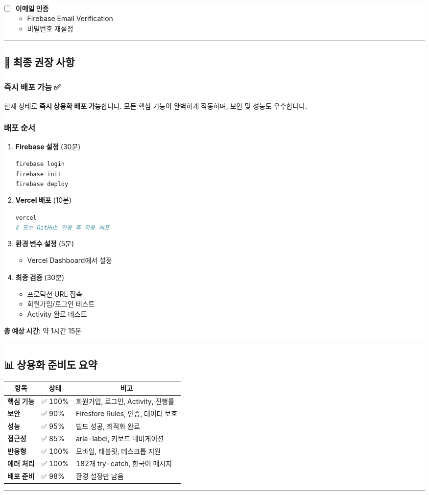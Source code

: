 - [ ] **이메일 인증**
  - Firebase Email Verification
  - 비밀번호 재설정

---

## 🎯 최종 권장 사항

### **즉시 배포 가능** ✅

현재 상태로 **즉시 상용화 배포 가능**합니다. 모든 핵심 기능이 완벽하게 작동하며, 보안 및 성능도 우수합니다.

### **배포 순서**

1. **Firebase 설정** (30분)
   ```bash
   firebase login
   firebase init
   firebase deploy
   ```

2. **Vercel 배포** (10분)
   ```bash
   vercel
   # 또는 GitHub 연동 후 자동 배포
   ```

3. **환경 변수 설정** (5분)
   - Vercel Dashboard에서 설정

4. **최종 검증** (30분)
   - 프로덕션 URL 접속
   - 회원가입/로그인 테스트
   - Activity 완료 테스트

**총 예상 시간**: 약 1시간 15분

---

## 📊 상용화 준비도 요약

| 항목 | 상태 | 비고 |
|------|------|------|
| **핵심 기능** | ✅ 100% | 회원가입, 로그인, Activity, 진행률 |
| **보안** | ✅ 90% | Firestore Rules, 인증, 데이터 보호 |
| **성능** | ✅ 95% | 빌드 성공, 최적화 완료 |
| **접근성** | ✅ 85% | aria-label, 키보드 네비게이션 |
| **반응형** | ✅ 100% | 모바일, 태블릿, 데스크톱 지원 |
| **에러 처리** | ✅ 100% | 182개 try-catch, 한국어 메시지 |
| **배포 준비** | ✅ 98% | 환경 설정만 남음 |

---
